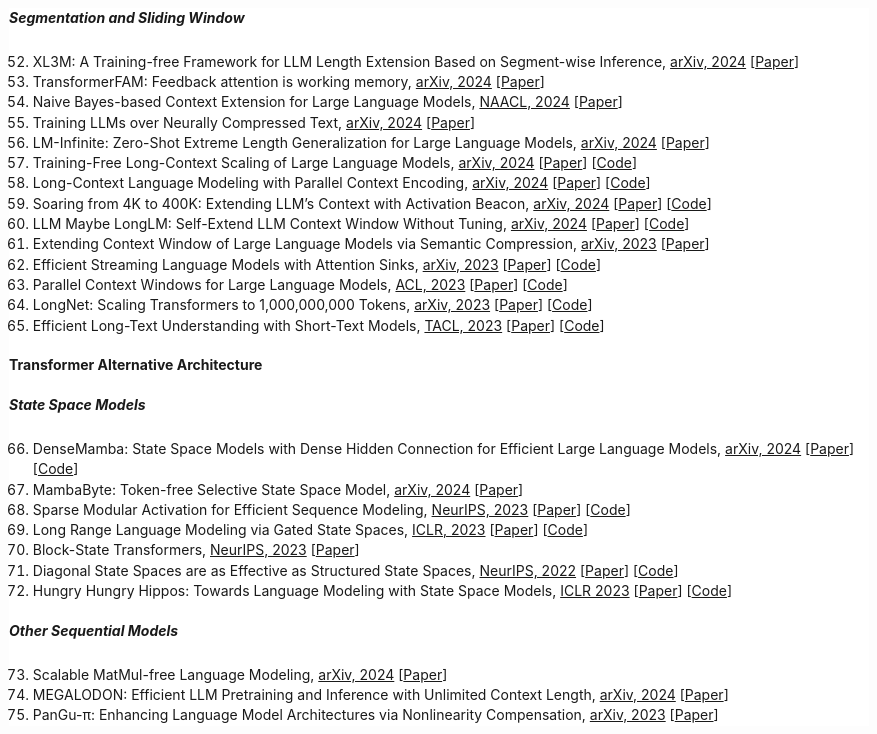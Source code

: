##### Segmentation and Sliding Window
52. XL3M: A Training-free Framework for LLM Length Extension Based on Segment-wise Inference, <ins>arXiv, 2024</ins> [[Paper](https://arxiv.org/abs/2405.17755)]
53. TransformerFAM: Feedback attention is working memory, <ins>arXiv, 2024</ins> [[Paper](https://arxiv.org/abs/2404.09173)]
54. Naive Bayes-based Context Extension for Large Language Models, <ins>NAACL, 2024</ins> [[Paper](https://arxiv.org/abs/2403.17552)]
55. Training LLMs over Neurally Compressed Text, <ins>arXiv, 2024</ins> [[Paper](https://arxiv.org/abs/2404.03626)]
56. LM-Infinite: Zero-Shot Extreme Length Generalization for Large Language Models, <ins>arXiv, 2024</ins> [[Paper](https://arxiv.org/abs/2308.16137v6)]
57. Training-Free Long-Context Scaling of Large Language Models, <ins>arXiv, 2024</ins> [[Paper](https://arxiv.org/abs/2402.17463)] [[Code](https://github.com/HKUNLP/ChunkLlama)]
58. Long-Context Language Modeling with Parallel Context Encoding, <ins>arXiv, 2024</ins> [[Paper](https://arxiv.org/abs/2402.16617)] [[Code](https://github.com/princeton-nlp/CEPE)]
59. Soaring from 4K to 400K: Extending LLM’s Context with Activation Beacon, <ins>arXiv, 2024</ins> [[Paper](https://arxiv.org/abs/2401.03462)] [[Code](https://github.com/FlagOpen/FlagEmbedding)]
60. LLM Maybe LongLM: Self-Extend LLM Context Window Without Tuning, <ins>arXiv, 2024</ins> [[Paper](https://arxiv.org/abs/2305.15265)] [[Code](https://github.com/datamllab/LongLM)]
61. Extending Context Window of Large Language Models via Semantic Compression, <ins>arXiv, 2023</ins> [[Paper](https://arxiv.org/abs/2312.09571)]
62. Efficient Streaming Language Models with Attention Sinks, <ins>arXiv, 2023</ins> [[Paper](https://arxiv.org/abs/2309.17453)] [[Code](https://github.com/mit-han-lab/streaming-llm)]
63. Parallel Context Windows for Large Language Models, <ins>ACL, 2023</ins> [[Paper](https://arxiv.org/abs/2212.10947)] [[Code](https://github.com/ai21labs/parallel-context-windows)]
64. LongNet: Scaling Transformers to 1,000,000,000 Tokens, <ins>arXiv, 2023</ins> [[Paper](https://arxiv.org/abs/2307.02486)] [[Code](https://github.com/microsoft/unilm/tree/master)]
65. Efficient Long-Text Understanding with Short-Text Models, <ins>TACL, 2023</ins> [[Paper](https://arxiv.org/abs/2208.00748)] [[Code](https://github.com/Mivg/SLED)]


#### Transformer Alternative Architecture

##### State Space Models
66. DenseMamba: State Space Models with Dense Hidden Connection for Efficient Large Language Models, <ins>arXiv, 2024</ins> [[Paper](https://arxiv.org/abs/2403.00818)] [[Code](https://github.com/WailordHe/DenseSSM)]
67. MambaByte: Token-free Selective State Space Model, <ins>arXiv, 2024</ins> [[Paper](https://arxiv.org/abs/2401.13660)] 
68. Sparse Modular Activation for Efficient Sequence Modeling, <ins>NeurIPS, 2023</ins> [[Paper](https://arxiv.org/abs/2306.11197)] [[Code](https://github.com/renll/SeqBoat)]
69. Long Range Language Modeling via Gated State Spaces, <ins>ICLR, 2023</ins> [[Paper](https://arxiv.org/abs/2206.13947)] [[Code](https://github.com/lucidrains/gated-state-spaces-pytorch)]
70. Block-State Transformers, <ins>NeurIPS, 2023</ins> [[Paper](https://arxiv.org/abs/2306.09539)]
71. Diagonal State Spaces are as Effective as Structured State Spaces, <ins>NeurIPS, 2022</ins> [[Paper](https://arxiv.org/abs/2203.14343)] [[Code](https://github.com/ag1988/dss)]
72. Hungry Hungry Hippos: Towards Language Modeling with State Space Models, <ins>ICLR 2023</ins> [[Paper](https://arxiv.org/abs/2212.14052)] [[Code](https://github.com/HazyResearch/H3)]

##### Other Sequential Models
73. Scalable MatMul-free Language Modeling, <ins>arXiv, 2024</ins> [[Paper](https://arxiv.org/abs/2406.02528)]
74. MEGALODON: Efficient LLM Pretraining and Inference with Unlimited Context Length, <ins>arXiv, 2024</ins> [[Paper](https://arxiv.org/abs/2404.08801)]
75. PanGu-π: Enhancing Language Model Architectures via Nonlinearity Compensation, <ins>arXiv, 2023</ins> [[Paper](https://arxiv.org/abs/2312.17276)]
